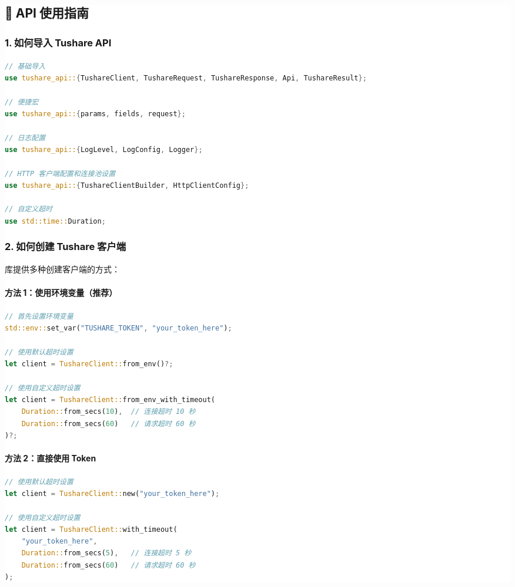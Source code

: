 ```rust
```

## 📖 API 使用指南

### 1. 如何导入 Tushare API

```rust
// 基础导入
use tushare_api::{TushareClient, TushareRequest, TushareResponse, Api, TushareResult};

// 便捷宏
use tushare_api::{params, fields, request};

// 日志配置
use tushare_api::{LogLevel, LogConfig, Logger};

// HTTP 客户端配置和连接池设置
use tushare_api::{TushareClientBuilder, HttpClientConfig};

// 自定义超时
use std::time::Duration;
```

### 2. 如何创建 Tushare 客户端

库提供多种创建客户端的方式：

#### 方法 1：使用环境变量（推荐）

```rust
// 首先设置环境变量
std::env::set_var("TUSHARE_TOKEN", "your_token_here");

// 使用默认超时设置
let client = TushareClient::from_env()?;

// 使用自定义超时设置
let client = TushareClient::from_env_with_timeout(
    Duration::from_secs(10),  // 连接超时 10 秒
    Duration::from_secs(60)   // 请求超时 60 秒
)?;
```

#### 方法 2：直接使用 Token

```rust
// 使用默认超时设置
let client = TushareClient::new("your_token_here");

// 使用自定义超时设置
let client = TushareClient::with_timeout(
    "your_token_here",
    Duration::from_secs(5),   // 连接超时 5 秒
    Duration::from_secs(60)   // 请求超时 60 秒
);
```
